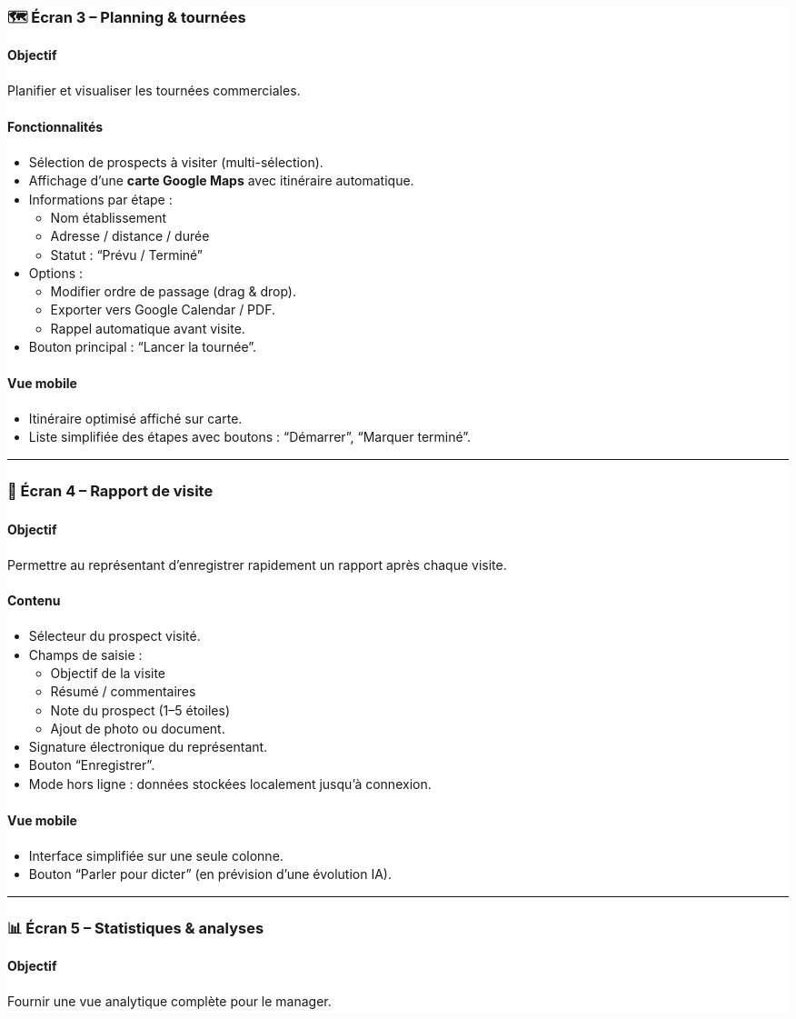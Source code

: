 
### 🗺️ Écran 3 – Planning & tournées

#### Objectif
Planifier et visualiser les tournées commerciales.

#### Fonctionnalités
- Sélection de prospects à visiter (multi-sélection).  
- Affichage d’une **carte Google Maps** avec itinéraire automatique.  
- Informations par étape :  
  - Nom établissement  
  - Adresse / distance / durée  
  - Statut : “Prévu / Terminé”  
- Options :
  - Modifier ordre de passage (drag & drop).  
  - Exporter vers Google Calendar / PDF.  
  - Rappel automatique avant visite.  
- Bouton principal : “Lancer la tournée”.  

#### Vue mobile
- Itinéraire optimisé affiché sur carte.  
- Liste simplifiée des étapes avec boutons : “Démarrer”, “Marquer terminé”.

---

### 📝 Écran 4 – Rapport de visite

#### Objectif
Permettre au représentant d’enregistrer rapidement un rapport après chaque visite.

#### Contenu
- Sélecteur du prospect visité.  
- Champs de saisie :
  - Objectif de la visite  
  - Résumé / commentaires  
  - Note du prospect (1–5 étoiles)  
  - Ajout de photo ou document.  
- Signature électronique du représentant.  
- Bouton “Enregistrer”.  
- Mode hors ligne : données stockées localement jusqu’à connexion.  

#### Vue mobile
- Interface simplifiée sur une seule colonne.  
- Bouton “Parler pour dicter” (en prévision d’une évolution IA).  

---

### 📊 Écran 5 – Statistiques & analyses

#### Objectif
Fournir une vue analytique complète pour le manager.
